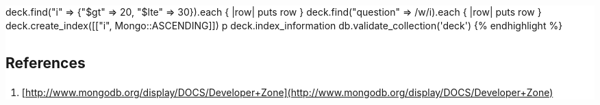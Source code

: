 deck.find("i" => {"$gt" => 20, "$lte" => 30}).each { |row| puts row }
deck.find("question" => /w/i).each { |row| puts row }
deck.create_index([["i", Mongo::ASCENDING]])
p deck.index_information
db.validate_collection('deck')
{% endhighlight %}

References
-----

1. [http://www.mongodb.org/display/DOCS/Developer+Zone](http://www.mongodb.org/display/DOCS/Developer+Zone)
